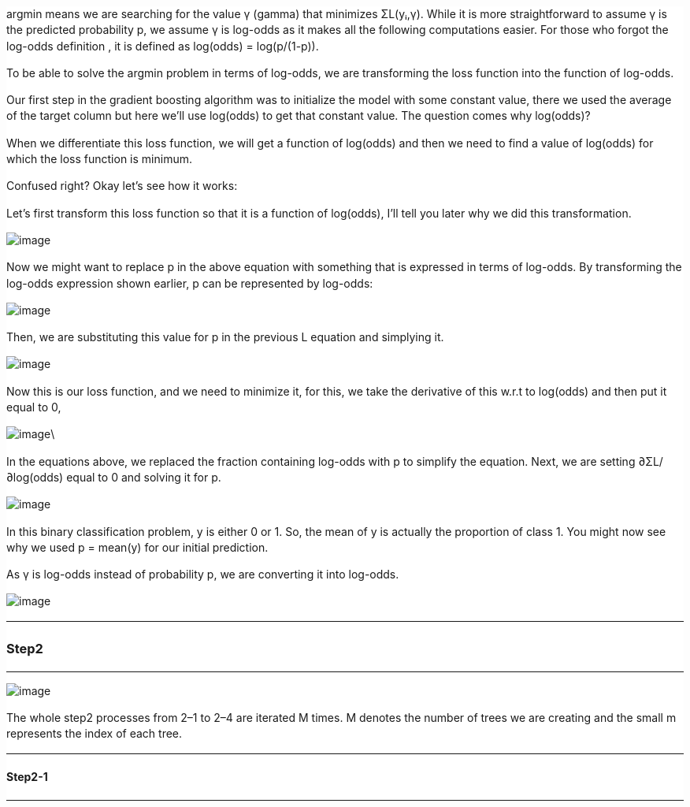 argmin means we are searching for the value γ (gamma) that minimizes ΣL(yᵢ,γ). While it is more straightforward to assume γ is the predicted probability p, we assume γ is log-odds as it makes all the following computations easier. For those who forgot the log-odds definition , it is defined as log(odds) = log(p/(1-p)).

To be able to solve the argmin problem in terms of log-odds, we are transforming the loss function into the function of log-odds.

Our first step in the gradient boosting algorithm was to initialize the model with some constant value, there we used the average of the target column but here we’ll use log(odds) to get that constant value. The question comes why log(odds)?

When we differentiate this loss function, we will get a function of log(odds) and then we need to find a value of log(odds) for which the loss function is minimum.

Confused right? Okay let’s see how it works:

Let’s first transform this loss function so that it is a function of log(odds), I’ll tell you later why we did this transformation.

![image](https://user-images.githubusercontent.com/99672298/180598182-fa3f6c4b-05ba-40d8-b0d4-2ccce4dae77b.png)

Now we might want to replace p in the above equation with something that is expressed in terms of log-odds. By transforming the log-odds expression shown earlier, p can be represented by log-odds:

![image](https://user-images.githubusercontent.com/99672298/180598541-74d8e309-9fdc-4ebb-9849-716cda4754f2.png)

Then, we are substituting this value for p in the previous L equation and simplying it.

![image](https://user-images.githubusercontent.com/99672298/180599089-9e0ddfc0-8f5b-4861-b1be-8bd58d736d01.png)

Now this is our loss function, and we need to minimize it, for this, we take the derivative of this w.r.t to log(odds) and then put it equal to 0,

![image](https://user-images.githubusercontent.com/99672298/180600153-6b966f24-22b0-4eb3-89bb-9af03278c1bf.png)\

In the equations above, we replaced the fraction containing log-odds with p to simplify the equation. Next, we are setting ∂ΣL/∂log(odds) equal to 0 and solving it for p.

![image](https://user-images.githubusercontent.com/99672298/180600167-184bf77d-82b5-4fa2-a56b-1b45ed99f8c0.png)

In this binary classification problem, y is either 0 or 1. So, the mean of y is actually the proportion of class 1. You might now see why we used p = mean(y) for our initial prediction.

As γ is log-odds instead of probability p, we are converting it into log-odds.

![image](https://user-images.githubusercontent.com/99672298/180600342-5b65fb23-a0de-43cf-9786-2bffe3cd5232.png)
_______________________________________________________________________________________________________________________________________________________________
### Step2
_______________________________________________________________________________________________________________________________________________________________

![image](https://user-images.githubusercontent.com/99672298/180600786-92aa4e79-b132-4408-9caa-125175bb7051.png)

The whole step2 processes from 2–1 to 2–4 are iterated M times. M denotes the number of trees we are creating and the small m represents the index of each tree.
_______________________________________________________________________________________________________________________________________________________________
#### Step2-1
_______________________________________________________________________________________________________________________________________________________________
